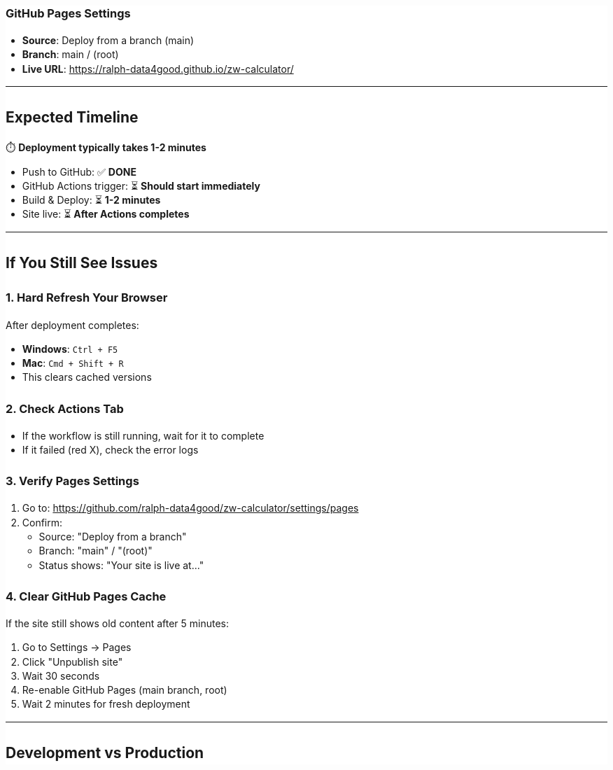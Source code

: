### GitHub Pages Settings
- **Source**: Deploy from a branch (main)
- **Branch**: main / (root)
- **Live URL**: https://ralph-data4good.github.io/zw-calculator/

---

## Expected Timeline

⏱️ **Deployment typically takes 1-2 minutes**

- Push to GitHub: ✅ **DONE**
- GitHub Actions trigger: ⏳ **Should start immediately**
- Build & Deploy: ⏳ **1-2 minutes**
- Site live: ⏳ **After Actions completes**

---

## If You Still See Issues

### 1. Hard Refresh Your Browser
After deployment completes:
- **Windows**: `Ctrl + F5`
- **Mac**: `Cmd + Shift + R`
- This clears cached versions

### 2. Check Actions Tab
- If the workflow is still running, wait for it to complete
- If it failed (red X), check the error logs

### 3. Verify Pages Settings
1. Go to: https://github.com/ralph-data4good/zw-calculator/settings/pages
2. Confirm:
   - Source: "Deploy from a branch"
   - Branch: "main" / "(root)"
   - Status shows: "Your site is live at..."

### 4. Clear GitHub Pages Cache
If the site still shows old content after 5 minutes:
1. Go to Settings → Pages
2. Click "Unpublish site"
3. Wait 30 seconds
4. Re-enable GitHub Pages (main branch, root)
5. Wait 2 minutes for fresh deployment

---

## Development vs Production

